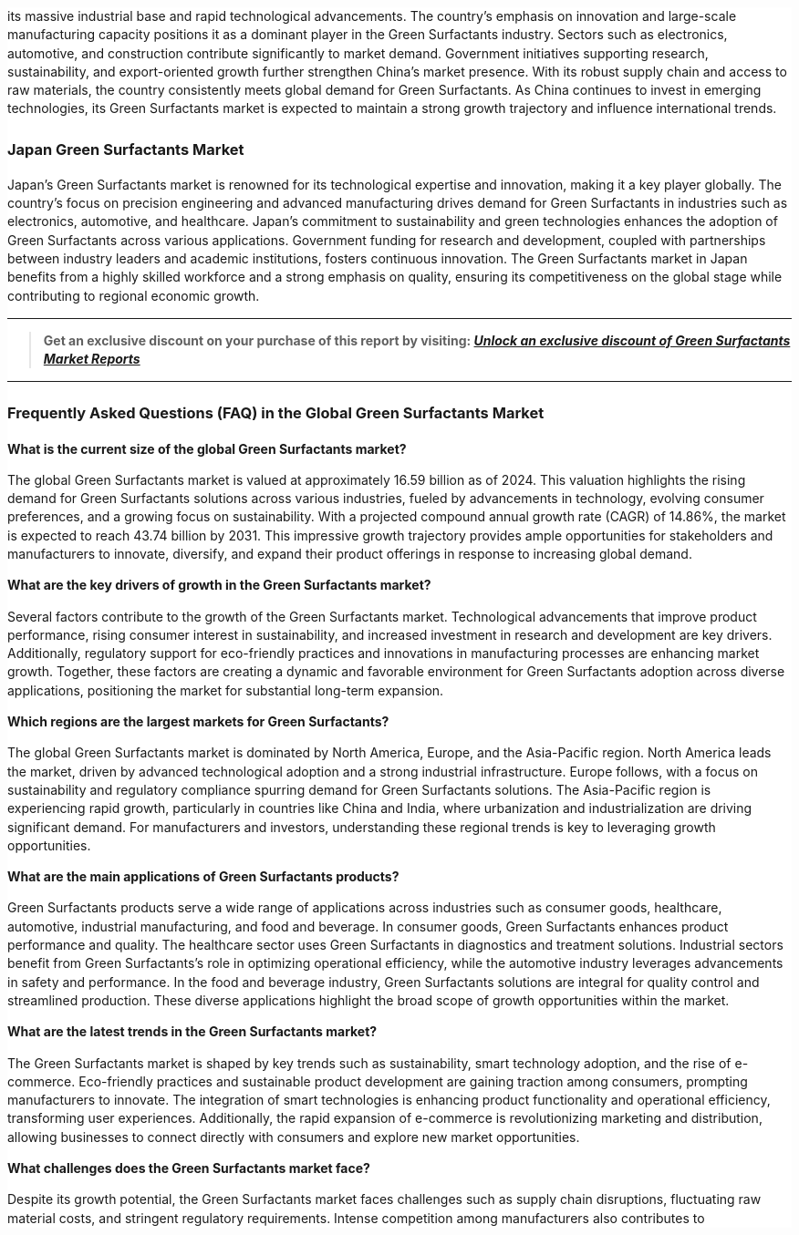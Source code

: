 its massive industrial base and rapid technological advancements. The country&rsquo;s emphasis on innovation and large-scale manufacturing capacity positions it as a dominant player in the Green Surfactants industry. Sectors such as electronics, automotive, and construction contribute significantly to market demand. Government initiatives supporting research, sustainability, and export-oriented growth further strengthen China&rsquo;s market presence. With its robust supply chain and access to raw materials, the country consistently meets global demand for Green Surfactants. As China continues to invest in emerging technologies, its Green Surfactants market is expected to maintain a strong growth trajectory and influence international trends.</p><h3>Japan Green Surfactants Market</h3><p>Japan&rsquo;s Green Surfactants market is renowned for its technological expertise and innovation, making it a key player globally. The country&rsquo;s focus on precision engineering and advanced manufacturing drives demand for Green Surfactants in industries such as electronics, automotive, and healthcare. Japan&rsquo;s commitment to sustainability and green technologies enhances the adoption of Green Surfactants across various applications. Government funding for research and development, coupled with partnerships between industry leaders and academic institutions, fosters continuous innovation. The Green Surfactants market in Japan benefits from a highly skilled workforce and a strong emphasis on quality, ensuring its competitiveness on the global stage while contributing to regional economic growth.</p><hr /><blockquote><p><strong>Get an exclusive discount on your purchase of this report by visiting: <em><a href="://marketresearchpulse.com/ask-for-discount/50160?utm_source=Github&amp;utm_medium=025">Unlock an exclusive discount of Green Surfactants Market Reports</a></em>&nbsp;</strong></p></blockquote><hr /><h3>Frequently Asked Questions (FAQ) in the Global Green Surfactants Market</h3><p><strong>What is the current size of the global Green Surfactants market?</strong></p><p>The global Green Surfactants market is valued at approximately 16.59 billion as of 2024. This valuation highlights the rising demand for Green Surfactants solutions across various industries, fueled by advancements in technology, evolving consumer preferences, and a growing focus on sustainability. With a projected compound annual growth rate (CAGR) of 14.86%, the market is expected to reach 43.74 billion by 2031. This impressive growth trajectory provides ample opportunities for stakeholders and manufacturers to innovate, diversify, and expand their product offerings in response to increasing global demand.</p><p><strong>What are the key drivers of growth in the Green Surfactants market?</strong></p><p>Several factors contribute to the growth of the Green Surfactants market. Technological advancements that improve product performance, rising consumer interest in sustainability, and increased investment in research and development are key drivers. Additionally, regulatory support for eco-friendly practices and innovations in manufacturing processes are enhancing market growth. Together, these factors are creating a dynamic and favorable environment for Green Surfactants adoption across diverse applications, positioning the market for substantial long-term expansion.</p><p><strong>Which regions are the largest markets for Green Surfactants?</strong></p><p>The global Green Surfactants market is dominated by North America, Europe, and the Asia-Pacific region. North America leads the market, driven by advanced technological adoption and a strong industrial infrastructure. Europe follows, with a focus on sustainability and regulatory compliance spurring demand for Green Surfactants solutions. The Asia-Pacific region is experiencing rapid growth, particularly in countries like China and India, where urbanization and industrialization are driving significant demand. For manufacturers and investors, understanding these regional trends is key to leveraging growth opportunities.</p><p><strong>What are the main applications of Green Surfactants products?</strong></p><p>Green Surfactants products serve a wide range of applications across industries such as consumer goods, healthcare, automotive, industrial manufacturing, and food and beverage. In consumer goods, Green Surfactants enhances product performance and quality. The healthcare sector uses Green Surfactants in diagnostics and treatment solutions. Industrial sectors benefit from Green Surfactants&rsquo;s role in optimizing operational efficiency, while the automotive industry leverages advancements in safety and performance. In the food and beverage industry, Green Surfactants solutions are integral for quality control and streamlined production. These diverse applications highlight the broad scope of growth opportunities within the market.</p><p><strong>What are the latest trends in the Green Surfactants market?</strong></p><p>The Green Surfactants market is shaped by key trends such as sustainability, smart technology adoption, and the rise of e-commerce. Eco-friendly practices and sustainable product development are gaining traction among consumers, prompting manufacturers to innovate. The integration of smart technologies is enhancing product functionality and operational efficiency, transforming user experiences. Additionally, the rapid expansion of e-commerce is revolutionizing marketing and distribution, allowing businesses to connect directly with consumers and explore new market opportunities.</p><p><strong>What challenges does the Green Surfactants market face?</strong></p><p>Despite its growth potential, the Green Surfactants market faces challenges such as supply chain disruptions, fluctuating raw material costs, and stringent regulatory requirements. Intense competition among manufacturers also contributes to